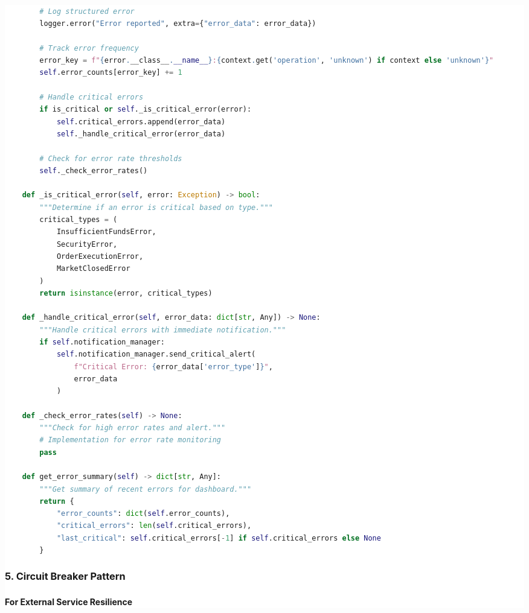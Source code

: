 ```python
        # Log structured error
        logger.error("Error reported", extra={"error_data": error_data})
        
        # Track error frequency
        error_key = f"{error.__class__.__name__}:{context.get('operation', 'unknown') if context else 'unknown'}"
        self.error_counts[error_key] += 1
        
        # Handle critical errors
        if is_critical or self._is_critical_error(error):
            self.critical_errors.append(error_data)
            self._handle_critical_error(error_data)
        
        # Check for error rate thresholds
        self._check_error_rates()
    
    def _is_critical_error(self, error: Exception) -> bool:
        """Determine if an error is critical based on type."""
        critical_types = (
            InsufficientFundsError,
            SecurityError,
            OrderExecutionError,
            MarketClosedError
        )
        return isinstance(error, critical_types)
    
    def _handle_critical_error(self, error_data: dict[str, Any]) -> None:
        """Handle critical errors with immediate notification."""
        if self.notification_manager:
            self.notification_manager.send_critical_alert(
                f"Critical Error: {error_data['error_type']}",
                error_data
            )
    
    def _check_error_rates(self) -> None:
        """Check for high error rates and alert."""
        # Implementation for error rate monitoring
        pass
        
    def get_error_summary(self) -> dict[str, Any]:
        """Get summary of recent errors for dashboard."""
        return {
            "error_counts": dict(self.error_counts),
            "critical_errors": len(self.critical_errors),
            "last_critical": self.critical_errors[-1] if self.critical_errors else None
        }
```

### 5. Circuit Breaker Pattern

#### For External Service Resilience
